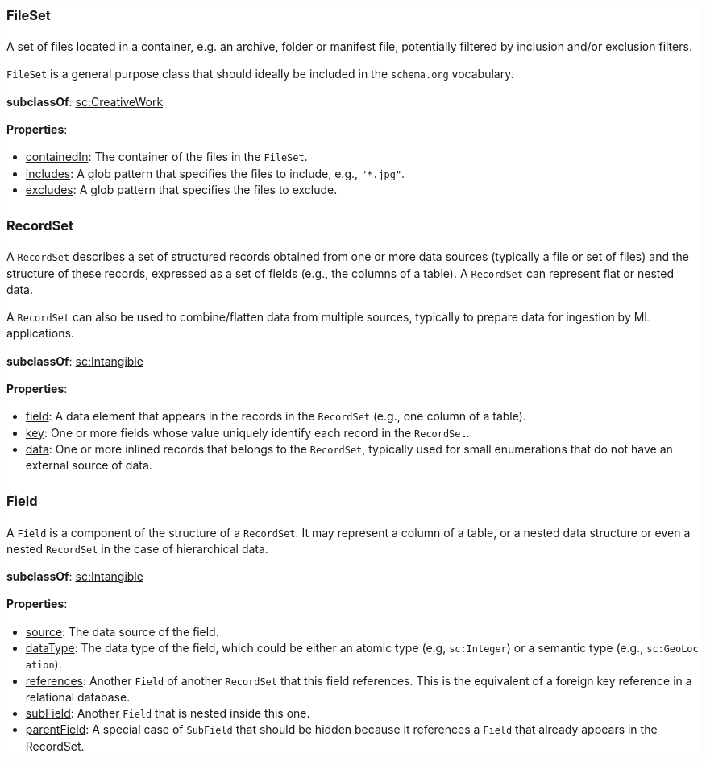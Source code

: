 
### FileSet

A set of files located in a container, e.g. an archive, folder or manifest file,
potentially filtered by inclusion and/or exclusion filters.

`FileSet` is a general purpose class that should ideally be included in the
`schema.org` vocabulary.

**subclassOf**:	[sc:CreativeWork](https://schema.org/CreativeWork)

**Properties**:

*   [containedIn](#containedin): The container of the files in the `FileSet`.
*   [includes](#includes): A glob pattern that specifies the files to include,
    e.g., `"*.jpg"`.
*   [excludes](#excudes): A glob pattern that specifies the files to exclude.


### RecordSet

A `RecordSet` describes a set of structured records obtained from one or more data
sources (typically a file or set of files) and the structure of these records,
expressed as a set of fields (e.g., the columns of a table). A `RecordSet` can
represent flat or nested data.

A `RecordSet` can also be used to combine/flatten data from multiple sources,
typically to prepare data for ingestion by ML applications.

**subclassOf**:	[sc:Intangible](https://schema.org/Intangible)

**Properties**:

*   [field](#field): A data element that appears in the records in the
    `RecordSet` (e.g., one column of a table).
*   [key](#key): One or more fields whose value uniquely identify each record in
    the `RecordSet`.
*   [data](#data): One or more inlined records that belongs to the
    `RecordSet`, typically used for small enumerations that do not have an
    external source of data.

### Field

A `Field` is a component of the structure of a `RecordSet`. It may represent a
column of a table, or a nested data structure or even a nested `RecordSet` in
the case of hierarchical data.

**subclassOf**:	[sc:Intangible](https://schema.org/Intangible)

**Properties**:

*   [source](#source): The data source of the field.
*   [dataType](#datatype): The data type of the field, which could be either an
    atomic type (e.g, `sc:Integer`) or a semantic type (e.g., `sc:GeoLocation`).
*   [references](#references): Another `Field` of another `RecordSet` that this
    field references. This is the equivalent of a foreign key reference in a
    relational database.
*   [subField](#subfield): Another `Field` that is nested inside this one.
*   [parentField](#parentfield): A special case of `SubField` that should be
    hidden because it references a `Field` that already appears in the
    RecordSet.
